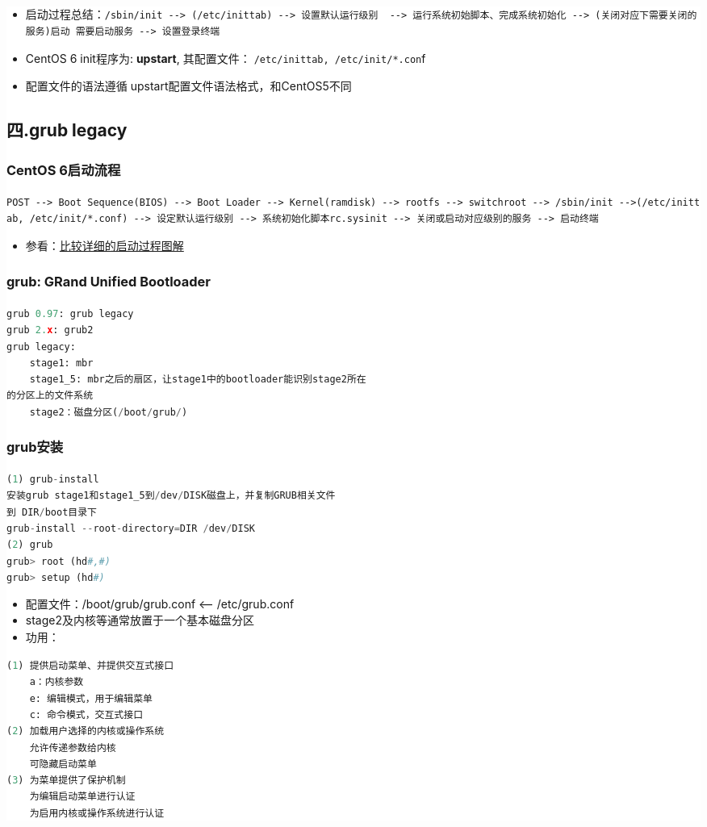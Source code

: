 - 启动过程总结：`/sbin/init --> (/etc/inittab) --> 设置默认运行级别 
--> 运行系统初始脚本、完成系统初始化 --> (关闭对应下需要关闭的服务)启动
需要启动服务 --> 设置登录终端` 
 
- CentOS 6 init程序为: **upstart**, 其配置文件： 
`/etc/inittab, /etc/init/*.con`f
- 配置文件的语法遵循 upstart配置文件语法格式，和CentOS5不同 
 
## 四.grub legacy

### CentOS 6启动流程
`POST --> Boot Sequence(BIOS) --> Boot Loader --> Kernel(ramdisk) --> rootfs --> switchroot --> /sbin/init -->(/etc/inittab, /etc/init/*.conf) --> 设定默认运行级别 --> 系统初始化脚本rc.sysinit --> 关闭或启动对应级别的服务 --> 启动终端`
- 参看：[比较详细的启动过程图解](http://s4.51cto.com/wyfs02/M02/87/20/wKiom1fVBELjXsvaAAUkuL83t2Q304.jpg)
 
### grub: GRand Unified Bootloader 
```py
grub 0.97: grub legacy 
grub 2.x: grub2 
grub legacy: 
    stage1: mbr 
    stage1_5: mbr之后的扇区，让stage1中的bootloader能识别stage2所在
的分区上的文件系统 
    stage2：磁盘分区(/boot/grub/) 
```

### grub安装 

```py
(1) grub-install 
安装grub stage1和stage1_5到/dev/DISK磁盘上，并复制GRUB相关文件
到 DIR/boot目录下 
grub-install --root-directory=DIR /dev/DISK 
(2) grub
grub> root (hd#,#) 
grub> setup (hd#) 
```
- 配置文件：/boot/grub/grub.conf <-- /etc/grub.conf 
- stage2及内核等通常放置于一个基本磁盘分区 
- 功用： 
```py
(1) 提供启动菜单、并提供交互式接口 
    a：内核参数 
    e: 编辑模式，用于编辑菜单 
    c: 命令模式，交互式接口 
(2) 加载用户选择的内核或操作系统 
    允许传递参数给内核 
    可隐藏启动菜单 
(3) 为菜单提供了保护机制 
    为编辑启动菜单进行认证 
    为启用内核或操作系统进行认证 
```
